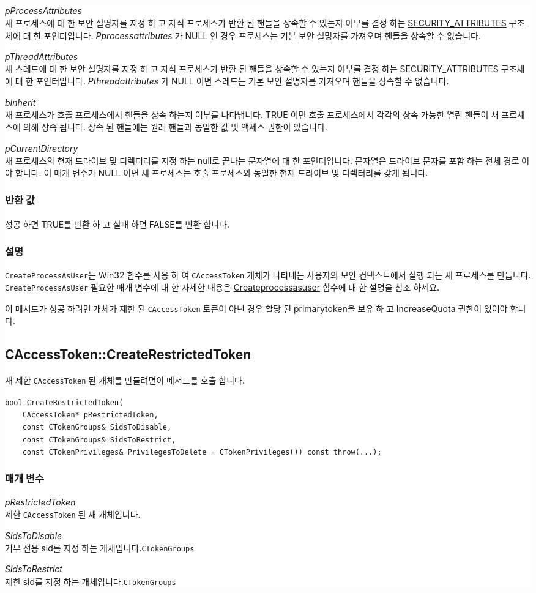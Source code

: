 *pProcessAttributes*<br/>
새 프로세스에 대 한 보안 설명자를 지정 하 고 자식 프로세스가 반환 된 핸들을 상속할 수 있는지 여부를 결정 하는 [SECURITY_ATTRIBUTES](/previous-versions/windows/desktop/legacy/aa379560\(v=vs.85\)) 구조체에 대 한 포인터입니다. *Pprocessattributes* 가 NULL 인 경우 프로세스는 기본 보안 설명자를 가져오며 핸들을 상속할 수 없습니다.

*pThreadAttributes*<br/>
새 스레드에 대 한 보안 설명자를 지정 하 고 자식 프로세스가 반환 된 핸들을 상속할 수 있는지 여부를 결정 하는 [SECURITY_ATTRIBUTES](/previous-versions/windows/desktop/legacy/aa379560\(v=vs.85\)) 구조체에 대 한 포인터입니다. *Pthreadattributes* 가 NULL 이면 스레드는 기본 보안 설명자를 가져오며 핸들을 상속할 수 없습니다.

*bInherit*<br/>
새 프로세스가 호출 프로세스에서 핸들을 상속 하는지 여부를 나타냅니다. TRUE 이면 호출 프로세스에서 각각의 상속 가능한 열린 핸들이 새 프로세스에 의해 상속 됩니다. 상속 된 핸들에는 원래 핸들과 동일한 값 및 액세스 권한이 있습니다.

*pCurrentDirectory*<br/>
새 프로세스의 현재 드라이브 및 디렉터리를 지정 하는 null로 끝나는 문자열에 대 한 포인터입니다. 문자열은 드라이브 문자를 포함 하는 전체 경로 여야 합니다. 이 매개 변수가 NULL 이면 새 프로세스는 호출 프로세스와 동일한 현재 드라이브 및 디렉터리를 갖게 됩니다.

### <a name="return-value"></a>반환 값

성공 하면 TRUE를 반환 하 고 실패 하면 FALSE를 반환 합니다.

### <a name="remarks"></a>설명

`CreateProcessAsUser`는 Win32 함수를 사용 하 여 `CAccessToken` 개체가 나타내는 사용자의 보안 컨텍스트에서 실행 되는 새 프로세스를 만듭니다. `CreateProcessAsUser` 필요한 매개 변수에 대 한 자세한 내용은 [Createprocessasuser](/windows/desktop/api/processthreadsapi/nf-processthreadsapi-createprocessasusera) 함수에 대 한 설명을 참조 하세요.

이 메서드가 성공 하려면 개체가 제한 된 `CAccessToken` 토큰이 아닌 경우 할당 된 primarytoken을 보유 하 고 IncreaseQuota 권한이 있어야 합니다.

##  <a name="createrestrictedtoken"></a>  CAccessToken::CreateRestrictedToken

새 제한 `CAccessToken` 된 개체를 만들려면이 메서드를 호출 합니다.

```
bool CreateRestrictedToken(
    CAccessToken* pRestrictedToken,
    const CTokenGroups& SidsToDisable,
    const CTokenGroups& SidsToRestrict,
    const CTokenPrivileges& PrivilegesToDelete = CTokenPrivileges()) const throw(...);
```

### <a name="parameters"></a>매개 변수

*pRestrictedToken*<br/>
제한 `CAccessToken` 된 새 개체입니다.

*SidsToDisable*<br/>
거부 전용 sid를 지정 하는 개체입니다.`CTokenGroups`

*SidsToRestrict*<br/>
제한 sid를 지정 하는 개체입니다.`CTokenGroups`
